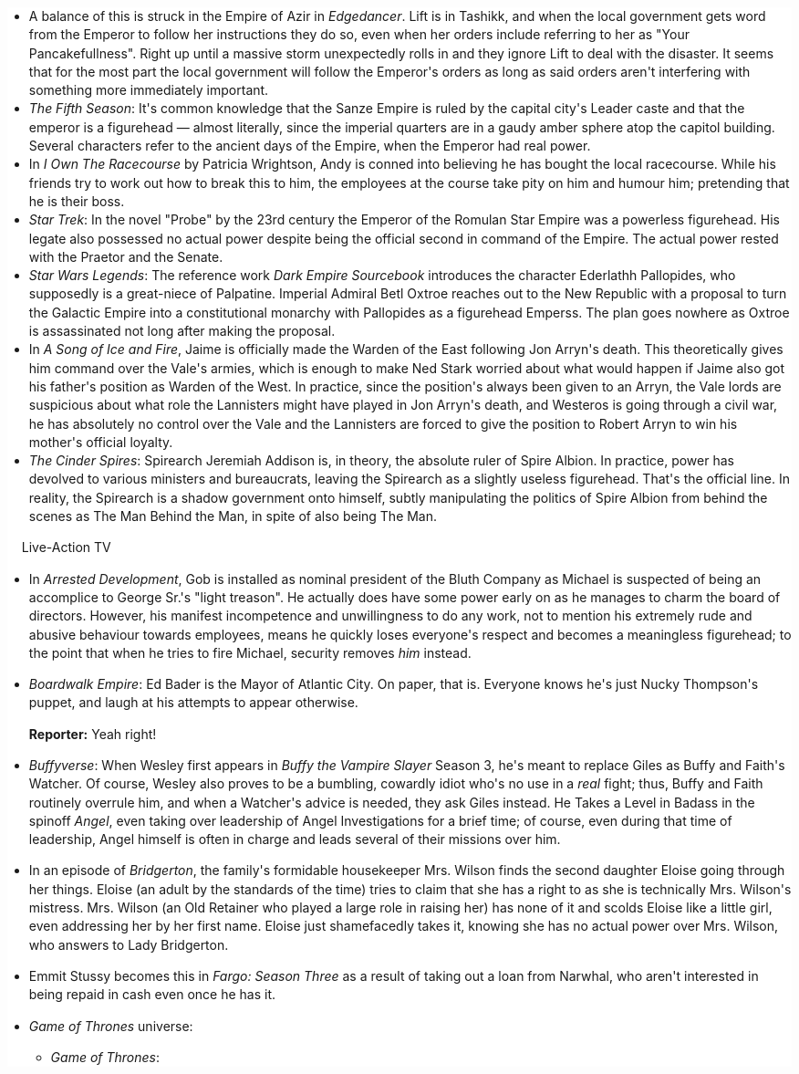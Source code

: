 -   A balance of this is struck in the Empire of Azir in _Edgedancer_. Lift is in Tashikk, and when the local government gets word from the Emperor to follow her instructions they do so, even when her orders include referring to her as "Your Pancakefullness". Right up until a massive storm unexpectedly rolls in and they ignore Lift to deal with the disaster. It seems that for the most part the local government will follow the Emperor's orders as long as said orders aren't interfering with something more immediately important.
-   _The Fifth Season_: It's common knowledge that the Sanze Empire is ruled by the capital city's Leader caste and that the emperor is a figurehead — almost literally, since the imperial quarters are in a gaudy amber sphere atop the capitol building. Several characters refer to the ancient days of the Empire, when the Emperor had real power.
-   In _I Own The Racecourse_ by Patricia Wrightson, Andy is conned into believing he has bought the local racecourse. While his friends try to work out how to break this to him, the employees at the course take pity on him and humour him; pretending that he is their boss.
-   _Star Trek_: In the novel "Probe" by the 23rd century the Emperor of the Romulan Star Empire was a powerless figurehead. His legate also possessed no actual power despite being the official second in command of the Empire. The actual power rested with the Praetor and the Senate.
-   _Star Wars Legends_: The reference work _Dark Empire Sourcebook_ introduces the character Ederlathh Pallopides, who supposedly is a great-niece of Palpatine. Imperial Admiral Betl Oxtroe reaches out to the New Republic with a proposal to turn the Galactic Empire into a constitutional monarchy with Pallopides as a figurehead Emperss. The plan goes nowhere as Oxtroe is assassinated not long after making the proposal.
-   In _A Song of Ice and Fire_, Jaime is officially made the Warden of the East following Jon Arryn's death. This theoretically gives him command over the Vale's armies, which is enough to make Ned Stark worried about what would happen if Jaime also got his father's position as Warden of the West. In practice, since the position's always been given to an Arryn, the Vale lords are suspicious about what role the Lannisters might have played in Jon Arryn's death, and Westeros is going through a civil war, he has absolutely no control over the Vale and the Lannisters are forced to give the position to Robert Arryn to win his mother's official loyalty.
-   _The Cinder Spires_: Spirearch Jeremiah Addison is, in theory, the absolute ruler of Spire Albion. In practice, power has devolved to various ministers and bureaucrats, leaving the Spirearch as a slightly useless figurehead. That's the official line. In reality, the Spirearch is a shadow government onto himself, subtly manipulating the politics of Spire Albion from behind the scenes as The Man Behind the Man, in spite of also being The Man.

    Live-Action TV 

-   In _Arrested Development_, Gob is installed as nominal president of the Bluth Company as Michael is suspected of being an accomplice to George Sr.'s "light treason". He actually does have some power early on as he manages to charm the board of directors. However, his manifest incompetence and unwillingness to do any work, not to mention his extremely rude and abusive behaviour towards employees, means he quickly loses everyone's respect and becomes a meaningless figurehead; to the point that when he tries to fire Michael, security removes _him_ instead.
-   _Boardwalk Empire_: Ed Bader is the Mayor of Atlantic City. On paper, that is. Everyone knows he's just Nucky Thompson's puppet, and laugh at his attempts to appear otherwise.
    
    **Reporter:** Yeah right!
    
-   _Buffyverse_: When Wesley first appears in _Buffy the Vampire Slayer_ Season 3, he's meant to replace Giles as Buffy and Faith's Watcher. Of course, Wesley also proves to be a bumbling, cowardly idiot who's no use in a _real_ fight; thus, Buffy and Faith routinely overrule him, and when a Watcher's advice is needed, they ask Giles instead. He Takes a Level in Badass in the spinoff _Angel_, even taking over leadership of Angel Investigations for a brief time; of course, even during that time of leadership, Angel himself is often in charge and leads several of their missions over him.
-   In an episode of _Bridgerton_, the family's formidable housekeeper Mrs. Wilson finds the second daughter Eloise going through her things. Eloise (an adult by the standards of the time) tries to claim that she has a right to as she is technically Mrs. Wilson's mistress. Mrs. Wilson (an Old Retainer who played a large role in raising her) has none of it and scolds Eloise like a little girl, even addressing her by her first name. Eloise just shamefacedly takes it, knowing she has no actual power over Mrs. Wilson, who answers to Lady Bridgerton.
-   Emmit Stussy becomes this in _Fargo: Season Three_ as a result of taking out a loan from Narwhal, who aren't interested in being repaid in cash even once he has it.
-   _Game of Thrones_ universe:
    -   _Game of Thrones_: